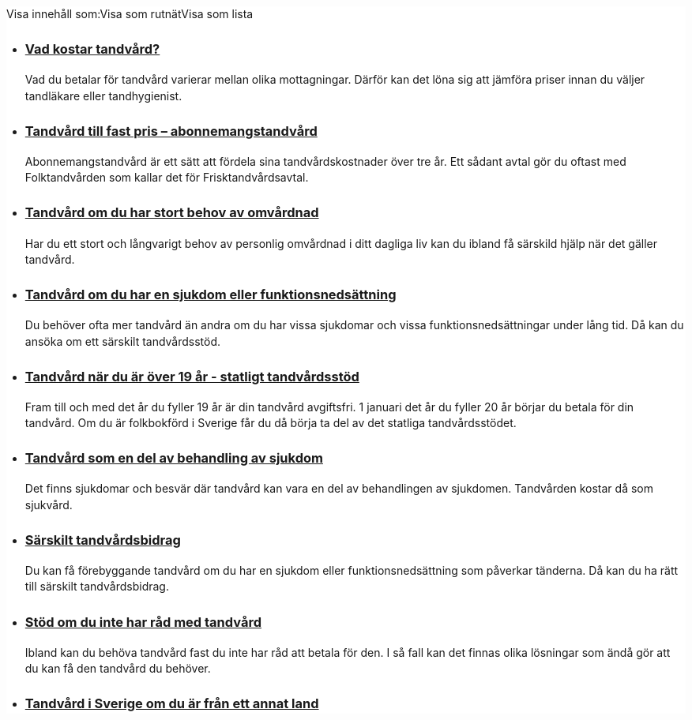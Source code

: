 Visa innehåll som:Visa som rutnätVisa som lista

*   ### [Vad kostar tandvård?](https://www.1177.se/sa-fungerar-varden/kostnader-och-ersattningar/kostnader-och-ersattningar-inom-tandvard/vad-kostar-tandvard/)
    
    Vad du betalar för tandvård varierar mellan olika mottagningar. Därför kan det löna sig att jämföra priser innan du väljer tandläkare eller tandhygienist.
    
*   ### [Tandvård till fast pris – abonnemangstandvård](https://www.1177.se/sa-fungerar-varden/kostnader-och-ersattningar/kostnader-och-ersattningar-inom-tandvard/tandvard-till-fast-pris--abonnemangstandvard/)
    
    Abonnemangstandvård är ett sätt att fördela sina tandvårdskostnader över tre år. Ett sådant avtal gör du oftast med Folktandvården som kallar det för Frisktandvårdsavtal.
    
*   ### [Tandvård om du har stort behov av omvårdnad](https://www.1177.se/sa-fungerar-varden/kostnader-och-ersattningar/kostnader-och-ersattningar-inom-tandvard/tandvard-om-du-har-stort-omvardnadsbehov-i-dagliga-livet/)
    
    Har du ett stort och långvarigt behov av personlig omvårdnad i ditt dagliga liv kan du ibland få särskild hjälp när det gäller tandvård.
    
*   ### [Tandvård om du har en sjukdom eller funktionsnedsättning](https://www.1177.se/sa-fungerar-varden/kostnader-och-ersattningar/kostnader-och-ersattningar-inom-tandvard/tandvard-om-du-har-en-funktionsnedsattning/)
    
    Du behöver ofta mer tandvård än andra om du har vissa sjukdomar och vissa funktionsnedsättningar under lång tid. Då kan du ansöka om ett särskilt tandvårdsstöd.
    
*   ### [Tandvård när du är över 19 år - statligt tandvårdsstöd](https://www.1177.se/sa-fungerar-varden/kostnader-och-ersattningar/kostnader-och-ersattningar-inom-tandvard/tandvard-nar-du-ar-over-19-ar---statligt-tandvardsstod/)
    
    Fram till och med det år du fyller 19 år är din tandvård avgiftsfri. 1 januari det år du fyller 20 år börjar du betala för din tandvård. Om du är folkbokförd i Sverige får du då börja ta del av det statliga tandvårdsstödet.
    
*   ### [Tandvård som en del av behandling av sjukdom](https://www.1177.se/sa-fungerar-varden/kostnader-och-ersattningar/kostnader-och-ersattningar-inom-tandvard/tandvard-i-samband-med-vissa-sjukdomar-och-sjukdomsbehandlingar/)
    
    Det finns sjukdomar och besvär där tandvård kan vara en del av behandlingen av sjukdomen. Tandvården kostar då som sjukvård.
    
*   ### [Särskilt tandvårdsbidrag](https://www.1177.se/sa-fungerar-varden/kostnader-och-ersattningar/kostnader-och-ersattningar-inom-tandvard/sarskilt-tandvardsbidrag/)
    
    Du kan få förebyggande tandvård om du har en sjukdom eller funktionsnedsättning som påverkar tänderna. Då kan du ha rätt till särskilt tandvårdsbidrag.
    
*   ### [Stöd om du inte har råd med tandvård](https://www.1177.se/sa-fungerar-varden/kostnader-och-ersattningar/kostnader-och-ersattningar-inom-tandvard/om-du-inte-har-rad-med-tandvard/)
    
    Ibland kan du behöva tandvård fast du inte har råd att betala för den. I så fall kan det finnas olika lösningar som ändå gör att du kan få den tandvård du behöver.
    
*   ### [Tandvård i Sverige om du är från ett annat land](https://www.1177.se/sa-fungerar-varden/vard-om-du-kommer-fran-ett-annat-land/tandvard-i-sverige-om-du-kommer-fran-annat-land/)
    
